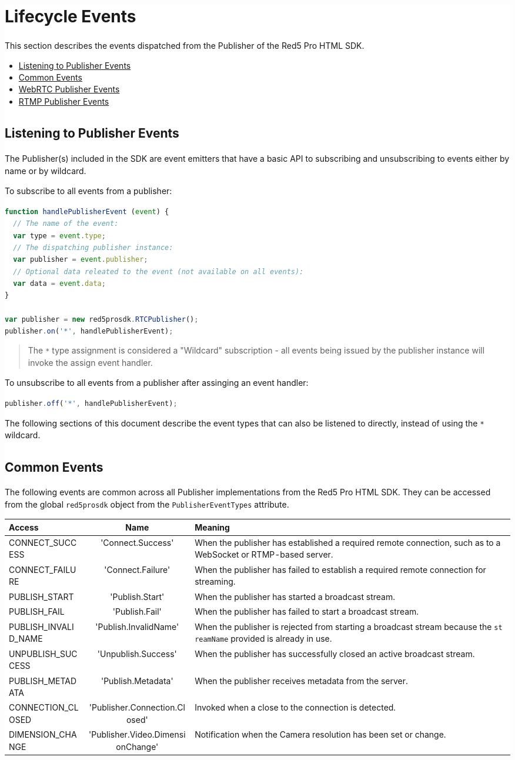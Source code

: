 # Lifecycle Events
This section describes the events dispatched from the Publisher of the Red5 Pro HTML SDK.

* [Listening to Publisher Events](#listening-to-publisher-events)
* [Common Events](#common-events)
* [WebRTC Publisher Events](#webrtc-publisher-events)
* [RTMP Publisher Events](#rtmp-publisher-events)

## Listening to Publisher Events
The Publisher(s) included in the SDK are event emitters that have a basic API to subscribing and unsubscribing to events either by name or by wildcard.

To subscribe to all events from a publisher:

```js
function handlePublisherEvent (event) {
  // The name of the event:
  var type = event.type;
  // The dispatching publisher instance:
  var publisher = event.publisher;
  // Optional data releated to the event (not available on all events):
  var data = event.data;
}

var publisher = new red5prosdk.RTCPublisher();
publisher.on('*', handlePublisherEvent);
```

> The `*` type assignment is considered a "Wildcard" subscription - all events being issued by the publisher instance will invoke the assign event handler.

To unsubscribe to all events from a publisher after assinging an event handler:

```js
publisher.off('*', handlePublisherEvent);
```

The following sections of this document describe the event types that can also be listened to directly, instead of using the `*` wildcard.

## Common Events
The following events are common across all Publisher implementations from the Red5 Pro HTML SDK. They can be accessed from the global `red5prosdk` object from the `PublisherEventTypes` attribute.

| Access | Name | Meaning |
| :--- | :---: | :--- |
| CONNECT_SUCCESS | 'Connect.Success' | When the publisher has established a required remote connection, such as to a WebSocket or RTMP-based server. |
| CONNECT_FAILURE | 'Connect.Failure' | When the publisher has failed to establish a required remote connection for streaming. |
| PUBLISH_START | 'Publish.Start' | When the publisher has started a broadcast stream. |
| PUBLISH_FAIL | 'Publish.Fail' | When the publisher has failed to start a broadcast stream. |
| PUBLISH_INVALID_NAME | 'Publish.InvalidName' | When the publisher is rejected from starting a broadcast stream because the `streamName` provided is already in use. |
| UNPUBLISH_SUCCESS | 'Unpublish.Success' | When the publisher has successfully closed an active broadcast stream. |
| PUBLISH_METADATA | 'Publish.Metadata' | When the publisher receives metadata from the server. |
| CONNECTION_CLOSED | 'Publisher.Connection.Closed' | Invoked when a close to the connection is detected. |
| DIMENSION_CHANGE | 'Publisher.Video.DimensionChange' | Notification when the Camera resolution has been set or change. |
